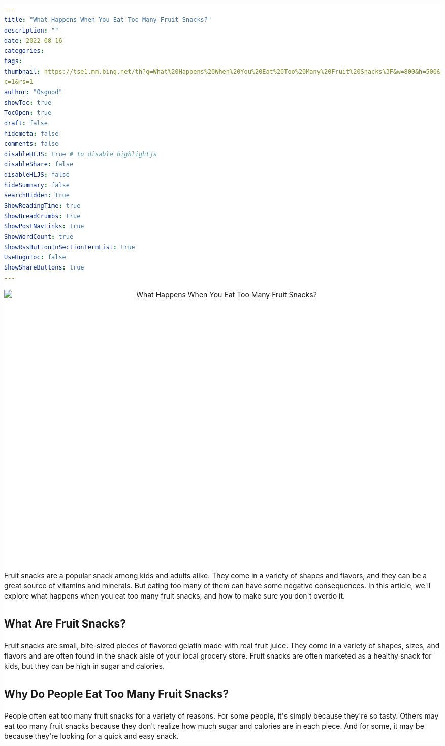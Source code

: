 ```yaml
---
title: "What Happens When You Eat Too Many Fruit Snacks?"
description: ""
date: 2022-08-16
categories: 
tags: 
thumbnail: https://tse1.mm.bing.net/th?q=What%20Happens%20When%20You%20Eat%20Too%20Many%20Fruit%20Snacks%3F&w=800&h=500&c=1&rs=1
author: "Osgood"
showToc: true
TocOpen: true
draft: false
hidemeta: false
comments: false
disableHLJS: true # to disable highlightjs
disableShare: false
disableHLJS: false
hideSummary: false
searchHidden: true
ShowReadingTime: true
ShowBreadCrumbs: true
ShowPostNavLinks: true
ShowWordCount: true
ShowRssButtonInSectionTermList: true
UseHugoToc: false
ShowShareButtons: true
---
```


<center>
	<img src="https://tse1.mm.bing.net/th?q=What%20Happens%20When%20You%20Eat%20Too%20Many%20Fruit%20Snacks%3F&w=800&h=500&c=1&rs=1" alt="What Happens When You Eat Too Many Fruit Snacks?" width="800" height="500" style="display: block; width: 100%; height: auto">
</center>

Fruit snacks are a popular snack among kids and adults alike. They come in a variety of shapes and flavors, and they can be a great source of vitamins and minerals. But eating too many of them can have some negative consequences. In this article, we'll explore what happens when you eat too many fruit snacks, and how to make sure you don't overdo it.

<h2>What Are Fruit Snacks?</h2>

Fruit snacks are small, bite-sized pieces of flavored gelatin made with real fruit juice. They come in a variety of shapes, sizes, and flavors and are often found in the snack aisle of your local grocery store. Fruit snacks are often marketed as a healthy snack for kids, but they can be high in sugar and calories.

<h2>Why Do People Eat Too Many Fruit Snacks?</h2>

People often eat too many fruit snacks for a variety of reasons. For some people, it's simply because they're so tasty. Others may eat too many fruit snacks because they don't realize how much sugar and calories are in each piece. And for some, it may be because they're looking for a quick and easy snack. 
